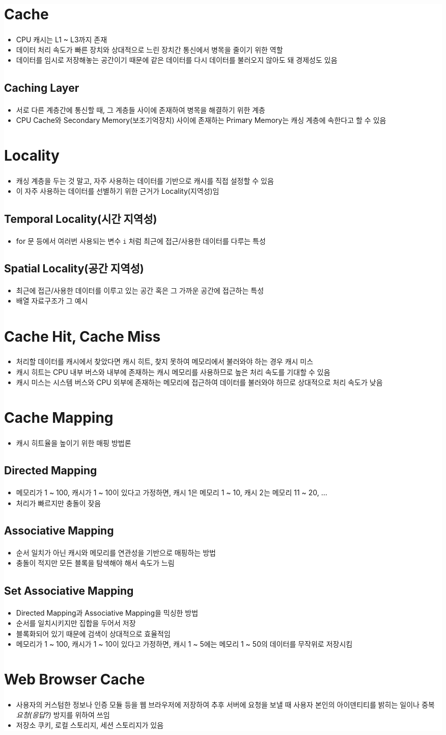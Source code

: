 # Cache
- CPU 캐시는 L1 ~ L3까지 존재
- 데이터 처리 속도가 빠른 장치와 상대적으로 느린 장치간 통신에서 병목을 줄이기 위한 역할
- 데이터를 임시로 저장해놓는 공간이기 때문에 같은 데이터를 다시 데이터를 불러오지 않아도 돼 경제성도 있음

## Caching Layer
- 서로 다른 계층간에 통신할 때, 그 계층들 사이에 존재하여 병목을 해결하기 위한 계층
- CPU Cache와 Secondary Memory(보조기억장치) 사이에 존재하는 Primary Memory는 캐싱 계층에 속한다고 할 수 있음

# Locality
- 캐싱 계층을 두는 것 말고, 자주 사용하는 데이터를 기반으로 캐시를 직접 설정할 수 있음
- 이 자주 사용하는 데이터를 선별하기 위한 근거가 Locality(지역성)임

## Temporal Locality(시간 지역성)
- for 문 등에서 여러번 사용되는 변수 `i` 처럼 최근에 접근/사용한 데이터를 다루는 특성

## Spatial Locality(공간 지역성)
- 최근에 접근/사용한 데이터를 이루고 있는 공간 혹은 그 가까운 공간에 접근하는 특성
- 배열 자료구조가 그 예시

# Cache Hit, Cache Miss
- 처리할 데이터를 캐시에서 찾았다면 캐시 히트, 찾지 못하여 메모리에서 불러와야 하는 경우 캐시 미스
- 캐시 히트는 CPU 내부 버스와 내부에 존재하는 캐시 메모리를 사용하므로 높은 처리 속도를 기대할 수 있음
- 캐시 미스는 시스템 버스와 CPU 외부에 존재하는 메모리에 접근하여 데이터를 불러와야 하므로 상대적으로 처리 속도가 낮음

# Cache Mapping
- 캐시 히트율을 높이기 위한 매핑 방법론

## Directed Mapping
- 메모리가 1 ~ 100, 캐시가 1 ~ 10이 있다고 가정하면, 캐시 1은 메모리 1 ~ 10, 캐시 2는 메모리 11 ~ 20, ...
- 처리가 빠르지만 충돌이 잦음

## Associative Mapping
- 순서 일치가 아닌 캐시와 메모리를 연관성을 기반으로 매핑하는 방법
- 충돌이 적지만 모든 블록을 탐색해야 해서 속도가 느림

## Set Associative Mapping
- Directed Mapping과 Associative Mapping을 믹싱한 방법
- 순서를 일치시키지만 집합을 두어서 저장
- 블록화되어 있기 때문에 검색이 상대적으로 효율적임
- 메모리가 1 ~ 100, 캐시가 1 ~ 10이 있다고 가정하면, 캐시 1 ~ 5에는 메모리 1 ~ 50의 데이터를 무작위로 저장시킴

# Web Browser Cache
- 사용자의 커스텀한 정보나 인증 모듈 등을 웹 브라우저에 저장하여 추후 서버에 요청을 보낼 때 사용자 본인의 아이덴티티를 밝히는 일이나 중복 *요청(응답?)* 방지를 위하여 쓰임
- 저장소 쿠키, 로컬 스토리지, 세션 스토리지가 있음
